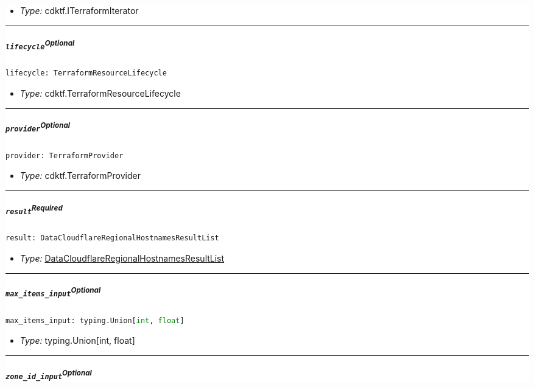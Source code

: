 - *Type:* cdktf.ITerraformIterator

---

##### `lifecycle`<sup>Optional</sup> <a name="lifecycle" id="@cdktf/provider-cloudflare.dataCloudflareRegionalHostnames.DataCloudflareRegionalHostnames.property.lifecycle"></a>

```python
lifecycle: TerraformResourceLifecycle
```

- *Type:* cdktf.TerraformResourceLifecycle

---

##### `provider`<sup>Optional</sup> <a name="provider" id="@cdktf/provider-cloudflare.dataCloudflareRegionalHostnames.DataCloudflareRegionalHostnames.property.provider"></a>

```python
provider: TerraformProvider
```

- *Type:* cdktf.TerraformProvider

---

##### `result`<sup>Required</sup> <a name="result" id="@cdktf/provider-cloudflare.dataCloudflareRegionalHostnames.DataCloudflareRegionalHostnames.property.result"></a>

```python
result: DataCloudflareRegionalHostnamesResultList
```

- *Type:* <a href="#@cdktf/provider-cloudflare.dataCloudflareRegionalHostnames.DataCloudflareRegionalHostnamesResultList">DataCloudflareRegionalHostnamesResultList</a>

---

##### `max_items_input`<sup>Optional</sup> <a name="max_items_input" id="@cdktf/provider-cloudflare.dataCloudflareRegionalHostnames.DataCloudflareRegionalHostnames.property.maxItemsInput"></a>

```python
max_items_input: typing.Union[int, float]
```

- *Type:* typing.Union[int, float]

---

##### `zone_id_input`<sup>Optional</sup> <a name="zone_id_input" id="@cdktf/provider-cloudflare.dataCloudflareRegionalHostnames.DataCloudflareRegionalHostnames.property.zoneIdInput"></a>
